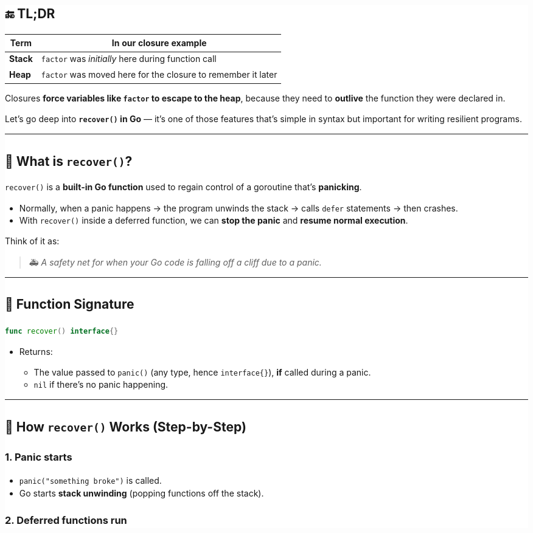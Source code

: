 
## 🔚 TL;DR

| Term      | In our closure example                                       |
| --------- | ------------------------------------------------------------ |
| **Stack** | `factor` was *initially* here during function call           |
| **Heap**  | `factor` was moved here for the closure to remember it later |

Closures **force variables like `factor` to escape to the heap**, because they need to **outlive** the function they were declared in.

Let’s go deep into **`recover()` in Go** — it’s one of those features that’s simple in syntax but important for writing resilient programs.

---

## 🌱 What is `recover()`?

`recover()` is a **built-in Go function** used to regain control of a goroutine that’s **panicking**.

* Normally, when a panic happens → the program unwinds the stack → calls `defer` statements → then crashes.
* With `recover()` inside a deferred function, we can **stop the panic** and **resume normal execution**.

Think of it as:

> 🚑 *A safety net for when your Go code is falling off a cliff due to a panic.*

---

## 📜 Function Signature

```go
func recover() interface{}
```

* Returns:

  * The value passed to `panic()` (any type, hence `interface{}`), **if** called during a panic.
  * `nil` if there’s no panic happening.

---

## 🔹 How `recover()` Works (Step-by-Step)

### 1. Panic starts

* `panic("something broke")` is called.
* Go starts **stack unwinding** (popping functions off the stack).

### 2. Deferred functions run
